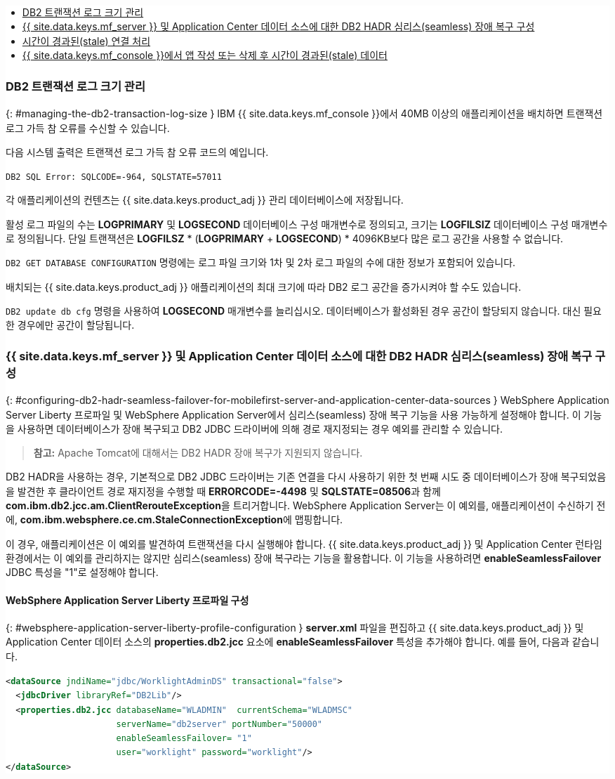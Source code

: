 * [DB2 트랜잭션 로그 크기 관리](#managing-the-db2-transaction-log-size)
* [{{ site.data.keys.mf_server }} 및 Application Center 데이터 소스에 대한 DB2 HADR 심리스(seamless) 장애 복구 구성](#configuring-db2-hadr-seamless-failover-for-mobilefirst-server-and-application-center-data-sources)
* [시간이 경과된(stale) 연결 처리](#handling-stale-connections)
* [{{ site.data.keys.mf_console }}에서 앱 작성 또는 삭제 후 시간이 경과된(stale) 데이터](#stale-data-after-creating-or-deleting-apps-from-mobilefirst-operations-console)

### DB2 트랜잭션 로그 크기 관리
{: #managing-the-db2-transaction-log-size }
IBM {{ site.data.keys.mf_console }}에서 40MB 이상의 애플리케이션을 배치하면 트랜잭션 로그 가득 참 오류를 수신할 수 있습니다.

다음 시스템 출력은 트랜잭션 로그 가득 참 오류 코드의 예입니다.

```bash
DB2 SQL Error: SQLCODE=-964, SQLSTATE=57011
```

각 애플리케이션의 컨텐츠는 {{ site.data.keys.product_adj }} 관리 데이터베이스에 저장됩니다.

활성 로그 파일의 수는 **LOGPRIMARY** 및 **LOGSECOND** 데이터베이스 구성 매개변수로 정의되고, 크기는 **LOGFILSIZ** 데이터베이스 구성 매개변수로 정의됩니다. 단일 트랜잭션은 **LOGFILSZ** * (**LOGPRIMARY** + **LOGSECOND**) * 4096KB보다 많은 로그 공간을 사용할 수 없습니다.

`DB2 GET DATABASE CONFIGURATION` 명령에는 로그 파일 크기와 1차 및 2차 로그 파일의 수에 대한 정보가 포함되어 있습니다.

배치되는 {{ site.data.keys.product_adj }} 애플리케이션의 최대 크기에 따라 DB2  로그 공간을 증가시켜야 할 수도 있습니다.

`DB2 update db cfg` 명령을 사용하여 **LOGSECOND** 매개변수를 늘리십시오. 데이터베이스가 활성화된 경우 공간이 할당되지 않습니다. 대신 필요한 경우에만 공간이 할당됩니다.

### {{ site.data.keys.mf_server }} 및 Application Center 데이터 소스에 대한 DB2 HADR 심리스(seamless) 장애 복구 구성
{: #configuring-db2-hadr-seamless-failover-for-mobilefirst-server-and-application-center-data-sources }
WebSphere  Application Server Liberty 프로파일 및 WebSphere Application Server에서 심리스(seamless) 장애 복구 기능을 사용 가능하게 설정해야 합니다. 이 기능을 사용하면 데이터베이스가 장애 복구되고 DB2  JDBC 드라이버에 의해 경로 재지정되는 경우 예외를 관리할 수 있습니다.

> **참고:** Apache Tomcat에 대해서는 DB2 HADR 장애 복구가 지원되지 않습니다.

DB2 HADR을 사용하는 경우, 기본적으로 DB2 JDBC 드라이버는 기존 연결을 다시 사용하기 위한 첫 번째 시도 중 데이터베이스가 장애 복구되었음을 발견한 후 클라이언트 경로 재지정을 수행할 때 **ERRORCODE=-4498** 및 **SQLSTATE=08506**과 함께 **com.ibm.db2.jcc.am.ClientRerouteException**을 트리거합니다. WebSphere Application Server는 이 예외를, 애플리케이션이 수신하기 전에, **com.ibm.websphere.ce.cm.StaleConnectionException**에 맵핑합니다.

이 경우, 애플리케이션은 이 예외를 발견하여 트랜잭션을 다시 실행해야 합니다. {{ site.data.keys.product_adj }} 및 Application Center 런타임 환경에서는 이 예외를 관리하지는 않지만 심리스(seamless) 장애 복구라는 기능을 활용합니다. 이 기능을 사용하려면 **enableSeamlessFailover** JDBC 특성을 "1"로 설정해야 합니다.

#### WebSphere Application Server Liberty 프로파일 구성
{: #websphere-application-server-liberty-profile-configuration }
**server.xml** 파일을 편집하고 {{ site.data.keys.product_adj }} 및 Application Center 데이터 소스의 **properties.db2.jcc** 요소에 **enableSeamlessFailover** 특성을 추가해야 합니다. 예를 들어, 다음과 같습니다.

```xml
<dataSource jndiName="jdbc/WorklightAdminDS" transactional="false">
  <jdbcDriver libraryRef="DB2Lib"/>
  <properties.db2.jcc databaseName="WLADMIN"  currentSchema="WLADMSC"
                      serverName="db2server" portNumber="50000"
                      enableSeamlessFailover= "1"
                      user="worklight" password="worklight"/>
</dataSource>
```
